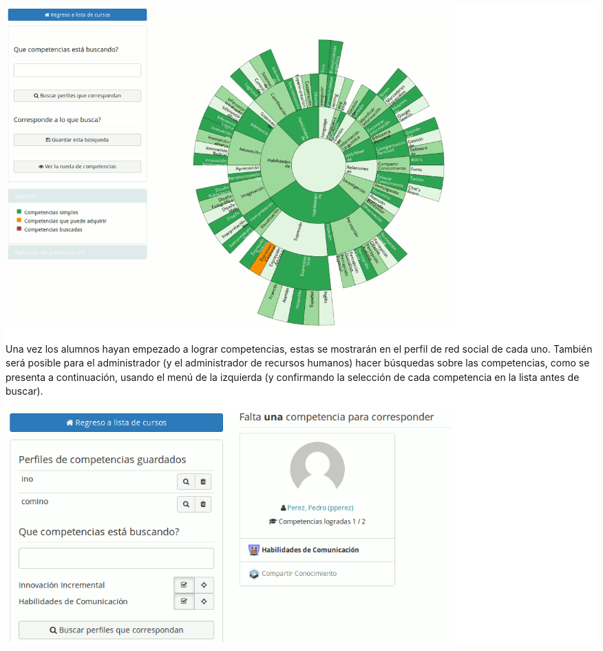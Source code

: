 <img src="../assets/image28.png" width="650px" />

Una vez los alumnos hayan empezado a lograr competencias, estas se mostrarán en el perfil de red social de cada uno. También será posible para el administrador (y el administrador de recursos humanos) hacer búsquedas sobre las competencias, como se presenta a continuación, usando el menú de la izquierda (y confirmando la selección de cada competencia en la lista antes de buscar).

<img src="../assets/image29.png" width="650px" />
